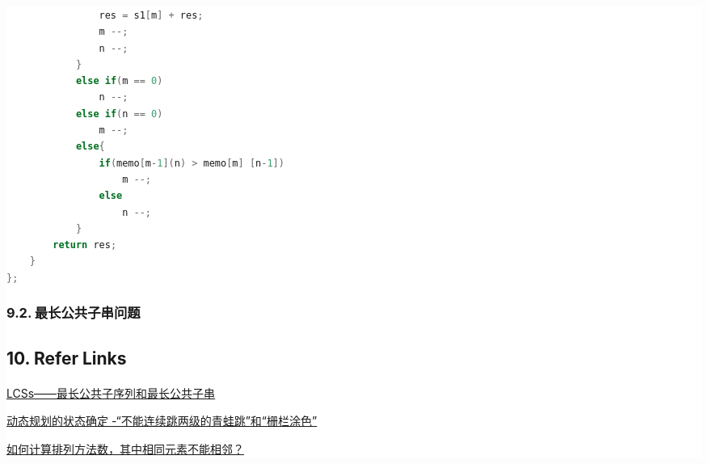 ```cpp
                res = s1[m] + res;
                m --;
                n --;
            }
            else if(m == 0)
                n --;
            else if(n == 0)
                m --;
            else{
                if(memo[m-1](n) > memo[m] [n-1])
                    m --;
                else
                    n --;
            }
        return res;
    }
};
```

### 9.2. 最长公共子串问题

## 10. Refer Links

[LCSs——最长公共子序列和最长公共子串](https://www.cnblogs.com/maybe2030/p/5469877.html)

[动态规划的状态确定 -“不能连续跳两级的青蛙跳”和“栅栏涂色”](https://www.jianshu.com/p/e5dd3cdf158a?utm_campaign=maleskine&utm_content=note&utm_medium=seo_notes&utm_source=recommendation)

[如何计算排列方法数，其中相同元素不能相邻？](https://www.zhihu.com/question/29890888)